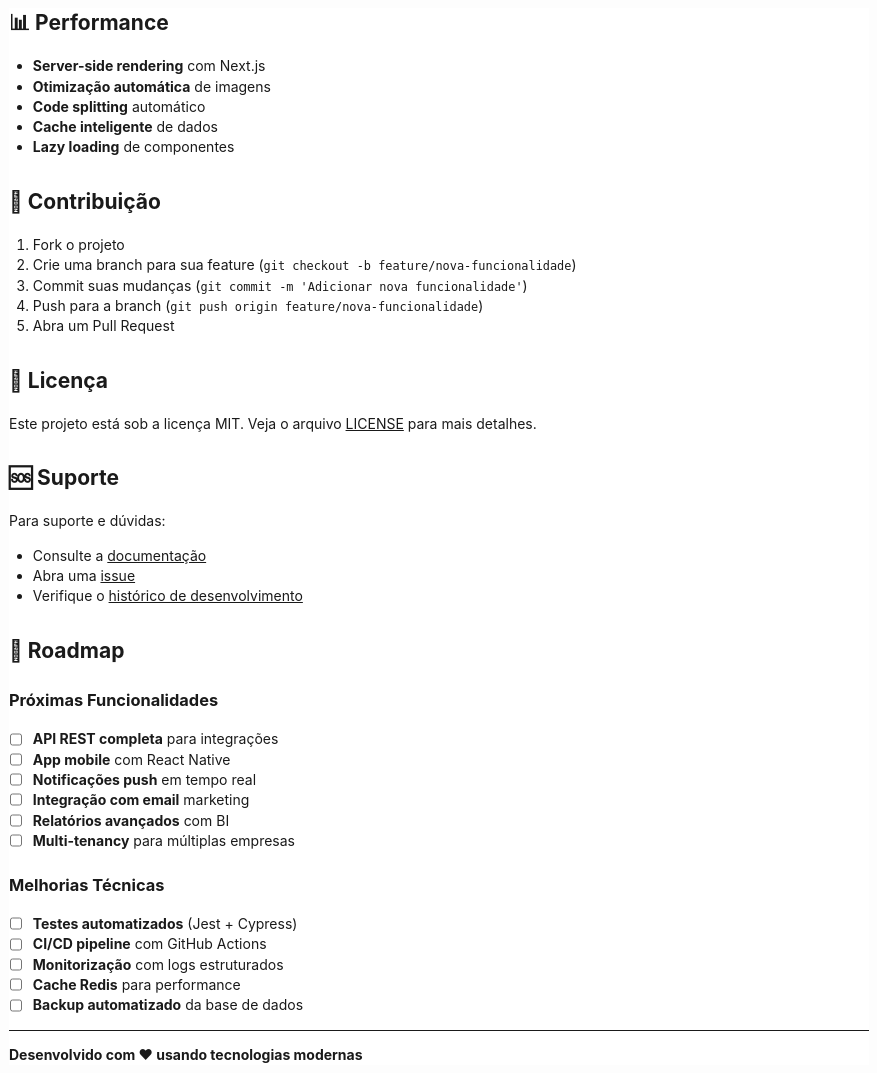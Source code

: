 ## 📊 Performance

- **Server-side rendering** com Next.js
- **Otimização automática** de imagens
- **Code splitting** automático
- **Cache inteligente** de dados
- **Lazy loading** de componentes

## 🤝 Contribuição

1. Fork o projeto
2. Crie uma branch para sua feature (`git checkout -b feature/nova-funcionalidade`)
3. Commit suas mudanças (`git commit -m 'Adicionar nova funcionalidade'`)
4. Push para a branch (`git push origin feature/nova-funcionalidade`)
5. Abra um Pull Request

## 📄 Licença

Este projeto está sob a licença MIT. Veja o arquivo [LICENSE](LICENSE) para mais detalhes.

## 🆘 Suporte

Para suporte e dúvidas:
- Consulte a [documentação](DEPLOYMENT_GUIDE.md)
- Abra uma [issue](https://github.com/username/crm-system/issues)
- Verifique o [histórico de desenvolvimento](DEVELOPMENT_HISTORY.md)

## 🎯 Roadmap

### Próximas Funcionalidades
- [ ] **API REST completa** para integrações
- [ ] **App mobile** com React Native
- [ ] **Notificações push** em tempo real
- [ ] **Integração com email** marketing
- [ ] **Relatórios avançados** com BI
- [ ] **Multi-tenancy** para múltiplas empresas

### Melhorias Técnicas
- [ ] **Testes automatizados** (Jest + Cypress)
- [ ] **CI/CD pipeline** com GitHub Actions
- [ ] **Monitorização** com logs estruturados
- [ ] **Cache Redis** para performance
- [ ] **Backup automatizado** da base de dados

---

**Desenvolvido com ❤️ usando tecnologias modernas**

